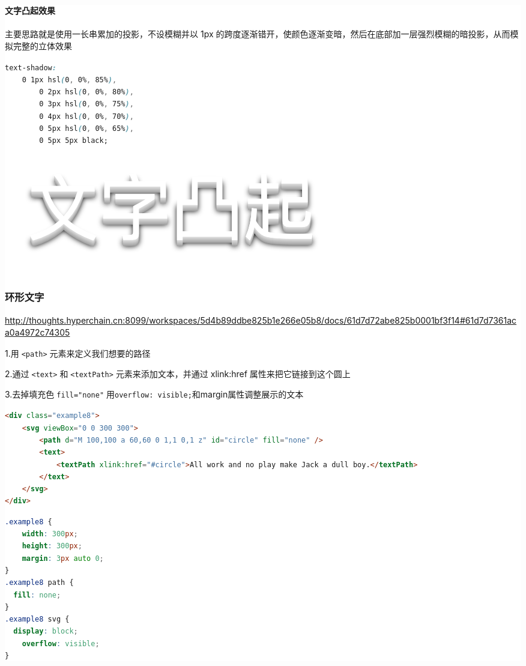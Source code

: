 #### 文字凸起效果

主要思路就是使用一长串累加的投影，不设模糊并以 1px 的跨度逐渐错开，使颜色逐渐变暗，然后在底部加一层强烈模糊的暗投影，从而模拟完整的立体效果

```css
text-shadow:
    0 1px hsl(0, 0%, 85%),
		0 2px hsl(0, 0%, 80%),
		0 3px hsl(0, 0%, 75%),
		0 4px hsl(0, 0%, 70%),
		0 5px hsl(0, 0%, 65%),
		0 5px 5px black;
```

![css39](./images/css39.png)



### 环形文字

http://thoughts.hyperchain.cn:8099/workspaces/5d4b89ddbe825b1e266e05b8/docs/61d7d72abe825b0001bf3f14#61d7d7361aca0a4972c74305



1.用 `<path>` 元素来定义我们想要的路径

2.通过 `<text>` 和 `<textPath>` 元素来添加文本，并通过 xlink:href 属性来把它链接到这个圆上

3.去掉填充色 `fill="none"`  用`overflow: visible;`和margin属性调整展示的文本



```html
<div class="example8">
	<svg viewBox="0 0 300 300">
		<path d="M 100,100 a 60,60 0 1,1 0,1 z" id="circle" fill="none" />
		<text>
			<textPath xlink:href="#circle">All work and no play make Jack a dull boy.</textPath>
		</text>
	</svg>
</div>
```

```css
.example8 {
	width: 300px;
	height: 300px;
	margin: 3px auto 0;
}
.example8 path {
  fill: none;
}
.example8 svg {
  display: block;
	overflow: visible;
}
```
